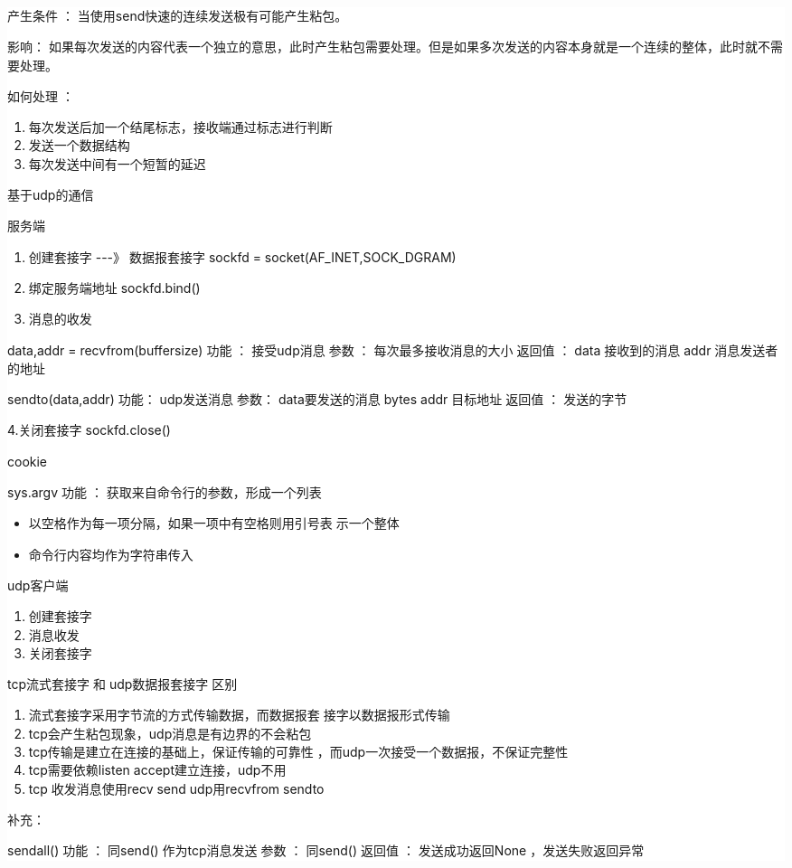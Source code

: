 产生条件 ： 当使用send快速的连续发送极有可能产生粘包。

影响： 如果每次发送的内容代表一个独立的意思，此时产生粘包需要处理。但是如果多次发送的内容本身就是一个连续的整体，此时就不需要处理。

如何处理 ： 
1. 每次发送后加一个结尾标志，接收端通过标志进行判断
2. 发送一个数据结构
3. 每次发送中间有一个短暂的延迟

基于udp的通信

服务端
1. 创建套接字 ---》 数据报套接字
  sockfd = socket(AF_INET,SOCK_DGRAM)

2. 绑定服务端地址
  sockfd.bind()

3. 消息的收发

data,addr = recvfrom(buffersize)
功能 ： 接受udp消息
参数 ： 每次最多接收消息的大小
返回值 ： data  接收到的消息
          addr  消息发送者的地址

sendto(data,addr)
功能： udp发送消息
参数： data要发送的消息   bytes
       addr 目标地址
返回值 ： 发送的字节

4.关闭套接字
sockfd.close()

cookie 

sys.argv
功能 ： 获取来自命令行的参数，形成一个列表

* 以空格作为每一项分隔，如果一项中有空格则用引号表   示一个整体

* 命令行内容均作为字符串传入

udp客户端
1. 创建套接字
2. 消息收发
3. 关闭套接字

tcp流式套接字 和 udp数据报套接字 区别
1. 流式套接字采用字节流的方式传输数据，而数据报套    接字以数据报形式传输
2. tcp会产生粘包现象，udp消息是有边界的不会粘包
3. tcp传输是建立在连接的基础上，保证传输的可靠性    ，而udp一次接受一个数据报，不保证完整性
4. tcp需要依赖listen accept建立连接，udp不用
5. tcp 收发消息使用recv send udp用recvfrom sendto

补充：

sendall()
功能 ： 同send() 作为tcp消息发送
参数 ： 同send()
返回值 ： 发送成功返回None ，发送失败返回异常
